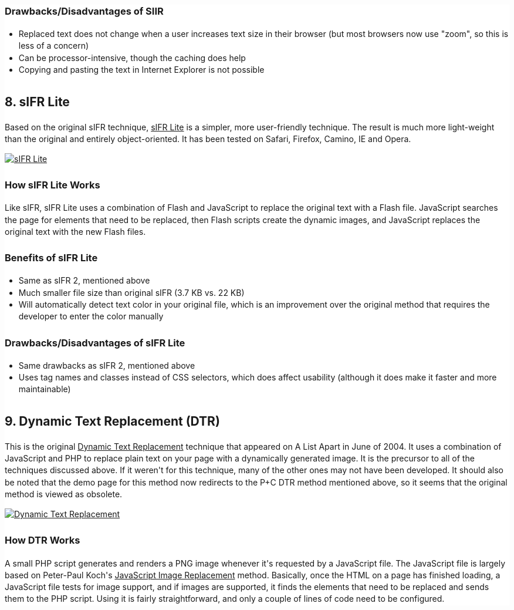 ### Drawbacks/Disadvantages of SIIR

*   Replaced text does not change when a user increases text size in their browser (but most browsers now use "zoom", so this is less of a concern)
*   Can be processor-intensive, though the caching does help
*   Copying and pasting the text in Internet Explorer is not possible

## 8\. sIFR Lite

Based on the original sIFR technique, <a href="https://www.allcrunchy.com/Web_Stuff/sIFR_lite/">sIFR Lite</a> is a simpler, more user-friendly technique. The result is much more light-weight than the original and entirely object-oriented. It has been tested on Safari, Firefox, Camino, IE and Opera.

<a href="https://www.allcrunchy.com/Web_Stuff/sIFR_lite/"><img loading="lazy" decoding="async" src="https://archive.smashing.media/assets/344dbf88-fdf9-42bb-adb4-46f01eedd629/1328bc00-f9e8-47da-aa25-48213bf293db/sifrlitepic.jpg" alt="sIFR Lite" width="480" height="400" /></a>

### How sIFR Lite Works

Like sIFR, sIFR Lite uses a combination of Flash and JavaScript to replace the original text with a Flash file. JavaScript searches the page for elements that need to be replaced, then Flash scripts create the dynamic images, and JavaScript replaces the original text with the new Flash files.</p>

### Benefits of sIFR Lite

*   Same as sIFR 2, mentioned above
*   Much smaller file size than original sIFR (3.7 KB vs. 22 KB)
*   Will automatically detect text color in your original file, which is an improvement over the original method that requires the developer to enter the color manually

### Drawbacks/Disadvantages of sIFR Lite

*   Same drawbacks as sIFR 2, mentioned above
*   Uses tag names and classes instead of CSS selectors, which does affect usability (although it does make it faster and more maintainable)

## 9\. Dynamic Text Replacement (DTR)

This is the original <a href="https://www.alistapart.com/articles/dynatext/">Dynamic Text Replacement</a> technique that appeared on A List Apart in June of 2004. It uses a combination of JavaScript and PHP to replace plain text on your page with a dynamically generated image. It is the precursor to all of the techniques discussed above. If it weren't for this technique, many of the other ones may not have been developed. It should also be noted that the demo page for this method now redirects to the P+C DTR method mentioned above, so it seems that the original method is viewed as obsolete.

<a href="https://www.alistapart.com/articles/dynatext/"><img loading="lazy" decoding="async" src="https://archive.smashing.media/assets/344dbf88-fdf9-42bb-adb4-46f01eedd629/e2b9e5d5-f766-4ff5-88d9-7cdf0996ff06/dtrpic.jpg" alt="Dynamic Text Replacement" width="480" height="400" /></a>

### How DTR Works

A small PHP script generates and renders a PNG image whenever it's requested by a JavaScript file. The JavaScript file is largely based on Peter-Paul Koch's <a href="https://www.quirksmode.org/dom/fir.html">JavaScript Image Replacement</a> method. Basically, once the HTML on a page has finished loading, a JavaScript file tests for image support, and if images are supported, it finds the elements that need to be replaced and sends them to the PHP script. Using it is fairly straightforward, and only a couple of lines of code need to be configured.</p>

